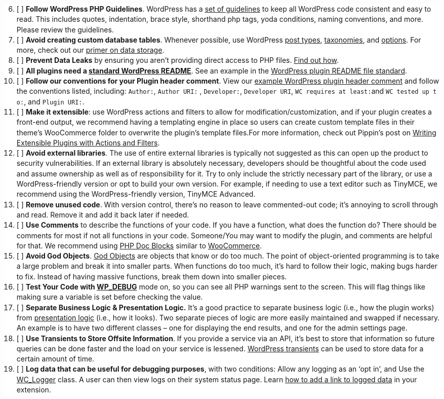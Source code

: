 6. [ ] **Follow WordPress PHP Guidelines**. WordPress has a [set of guidelines](http://make.wordpress.org/core/handbook/coding-standards/php/) to keep all WordPress code consistent and easy to read. This includes quotes, indentation, brace style, shorthand php tags, yoda conditions, naming conventions, and more. Please review the guidelines.
7. [ ] **Avoid creating custom database tables**. Whenever possible, use WordPress [post types](http://codex.wordpress.org/Post_Types#Custom_Post_Types), [taxonomies](http://codex.wordpress.org/Taxonomies), and [options](http://codex.wordpress.org/Creating_Options_Pages). For more, check out our [primer on data storage](https://developer.woocommerce.com/docs/data-storage-primer/).
8. [ ] **Prevent Data Leaks** by ensuring you aren’t providing direct access to PHP files. [Find out how](https://developer.woocommerce.com/docs/how-to-prevent-data-leaks-in-woocommerce/).
9. [ ] **All plugins need a [standard WordPress README](http://wordpress.org/plugins/about/readme.txt)**. See an example in the [WordPress plugin README file standard](https://wordpress.org/plugins/readme.txt).
10. [ ] **Follow our conventions for your Plugin header comment**. View our [example WordPress plugin header comment](https://developer.woocommerce.com/docs/example-wordpress-plugin-header-comment-for-woocommerce-extensions/) and follow the conventions listed, including: `Author:`, `Author URI:` , `Developer:`, `Developer URI`, `WC requires at least:`and `WC tested up to:`, and `Plugin URI:`.
11. [ ] **Make it extensible**: use WordPress actions and filters to allow for modification/customization, and if your plugin creates a front-end output, we recommend having a templating engine in place so users can create custom template files in their theme’s WooCommerce folder to overwrite the plugin’s template files.For more information, check out Pippin’s post on [Writing Extensible Plugins with Actions and Filters](http://code.tutsplus.com/tutorials/writing-extensible-plugins-with-actions-and-filters--wp-26759).
12. [ ] **Avoid external libraries**. The use of entire external libraries is typically not suggested as this can open up the product to security vulnerabilities. If an external library is absolutely necessary, developers should be thoughtful about the code used and assume ownership as well as of responsibility for it. Try to only include the strictly necessary part of the library, or use a WordPress-friendly version or opt to build your own version. For example, if needing to use a text editor such as TinyMCE, we recommend using the WordPress-friendly version, TinyMCE Advanced.
13. [ ] **Remove unused code**. With version control, there’s no reason to leave commented-out code; it’s annoying to scroll through and read. Remove it and add it back later if needed.
14. [ ] **Use Comments** to describe the functions of your code. If you have a function, what does the function do? There should be comments for most if not all functions in your code. Someone/You may want to modify the plugin, and comments are helpful for that. We recommend using [PHP Doc Blocks](http://en.wikipedia.org/wiki/PHPDoc) similar to [WooCommerce](https://github.com/woocommerce/woocommerce/).
15. [ ] **Avoid God Objects**. [God Objects](http://en.wikipedia.org/wiki/God_object) are objects that know or do too much. The point of object-oriented programming is to take a large problem and break it into smaller parts. When functions do too much, it’s hard to follow their logic, making bugs harder to fix. Instead of having massive functions, break them down into smaller pieces.
16. [ ] **Test Your Code with [WP_DEBUG](http://codex.wordpress.org/Debugging_in_WordPress)** mode on, so you can see all PHP warnings sent to the screen. This will flag things like making sure a variable is set before checking the value.
17. [ ] **Separate Business Logic & Presentation Logic.** It’s a good practice to separate business logic (i.e., how the plugin works) from [presentation logic](http://en.wikipedia.org/wiki/Presentation_logic) (i.e., how it looks). Two separate pieces of logic are more easily maintained and swapped if necessary. An example is to have two different classes – one for displaying the end results, and one for the admin settings page.
18. [ ] **Use Transients to Store Offsite Information**. If you provide a service via an API, it’s best to store that information so future queries can be done faster and the load on your service is lessened. [WordPress transients](http://codex.wordpress.org/Transients_API) can be used to store data for a certain amount of time.
19. [ ] **Log data that can be useful for debugging purposes**, with two conditions: Allow any logging as an ‘opt in’, and Use the [WC_Logger](https://woocommerce.com/wc-apidocs/class-WC_Logger.html) class. A user can then view logs on their system status page. Learn [how to add a link to logged data](https://developer.woocommerce.com/docs/add-link-to-logged-data/) in your extension.
